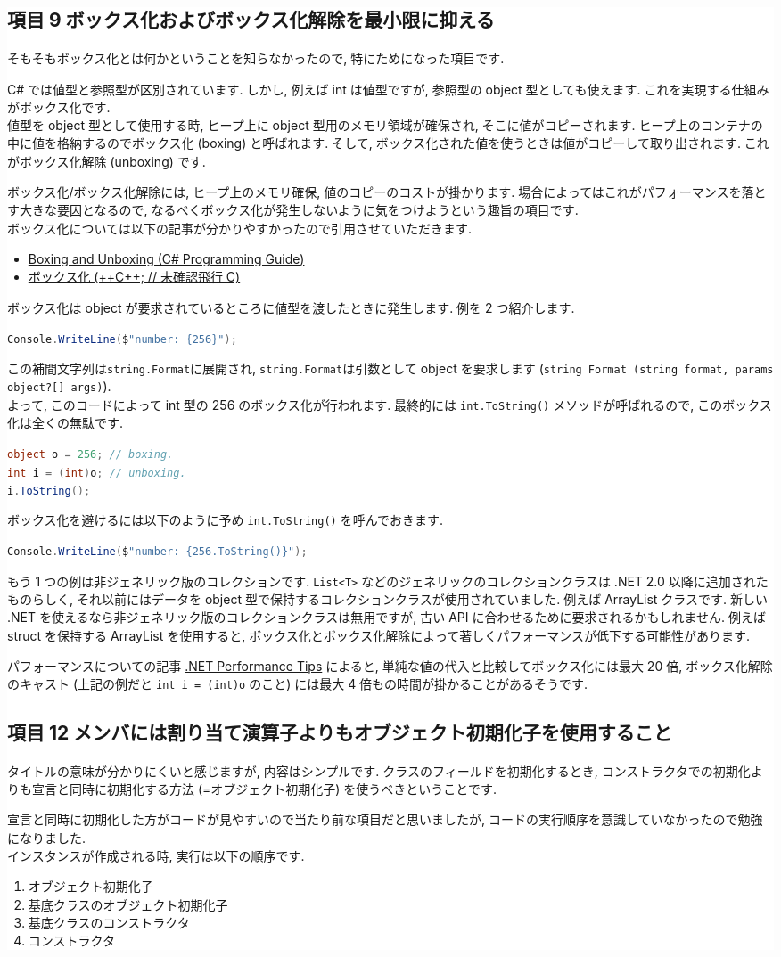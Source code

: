 ## 項目 9 ボックス化およびボックス化解除を最小限に抑える

そもそもボックス化とは何かということを知らなかったので, 特にためになった項目です.

C# では値型と参照型が区別されています. しかし, 例えば int は値型ですが, 参照型の object 型としても使えます. これを実現する仕組みがボックス化です.  
値型を object 型として使用する時, ヒープ上に object 型用のメモリ領域が確保され, そこに値がコピーされます. ヒープ上のコンテナの中に値を格納するのでボックス化 (boxing) と呼ばれます. そして, ボックス化された値を使うときは値がコピーして取り出されます. これがボックス化解除 (unboxing) です.

ボックス化/ボックス化解除には, ヒープ上のメモリ確保, 値のコピーのコストが掛かります. 場合によってはこれがパフォーマンスを落とす大きな要因となるので, なるべくボックス化が発生しないように気をつけようという趣旨の項目です.  
ボックス化については以下の記事が分かりやすかったので引用させていただきます.
- [Boxing and Unboxing (C# Programming Guide)](https://docs.microsoft.com/en-us/dotnet/csharp/programming-guide/types/boxing-and-unboxing)
- [ボックス化 (++C++; // 未確認飛行 C)](https://ufcpp.net/study/csharp/RmBoxing.html)

ボックス化は object が要求されているところに値型を渡したときに発生します. 例を 2 つ紹介します.

```cs
Console.WriteLine($"number: {256}");
```

この補間文字列は`string.Format`に展開され, `string.Format`は引数として object を要求します (`string Format (string format, params object?[] args)`).  
よって, このコードによって int 型の 256 のボックス化が行われます. 最終的には `int.ToString()` メソッドが呼ばれるので, このボックス化は全くの無駄です.

```cs
object o = 256; // boxing.
int i = (int)o; // unboxing.
i.ToString();
```
ボックス化を避けるには以下のように予め `int.ToString()` を呼んでおきます.

```cs
Console.WriteLine($"number: {256.ToString()}");
```

もう 1 つの例は非ジェネリック版のコレクションです. `List<T>` などのジェネリックのコレクションクラスは .NET 2.0 以降に追加されたものらしく, それ以前にはデータを object 型で保持するコレクションクラスが使用されていました. 例えば ArrayList クラスです. 新しい .NET を使えるなら非ジェネリック版のコレクションクラスは無用ですが, 古い API に合わせるために要求されるかもしれません. 例えば struct を保持する ArrayList を使用すると, ボックス化とボックス化解除によって著しくパフォーマンスが低下する可能性があります.

パフォーマンスについての記事 [.NET Performance Tips](https://docs.microsoft.com/en-us/dotnet/framework/performance/performance-tips) によると, 単純な値の代入と比較してボックス化には最大 20 倍, ボックス化解除のキャスト (上記の例だと `int i = (int)o` のこと) には最大 4 倍もの時間が掛かることがあるそうです.

## 項目 12 メンバには割り当て演算子よりもオブジェクト初期化子を使用すること

タイトルの意味が分かりにくいと感じますが, 内容はシンプルです. クラスのフィールドを初期化するとき, コンストラクタでの初期化よりも宣言と同時に初期化する方法 (=オブジェクト初期化子) を使うべきということです.

宣言と同時に初期化した方がコードが見やすいので当たり前な項目だと思いましたが, コードの実行順序を意識していなかったので勉強になりました.  
インスタンスが作成される時, 実行は以下の順序です.
1. オブジェクト初期化子
2. 基底クラスのオブジェクト初期化子
3. 基底クラスのコンストラクタ
4. コンストラクタ
